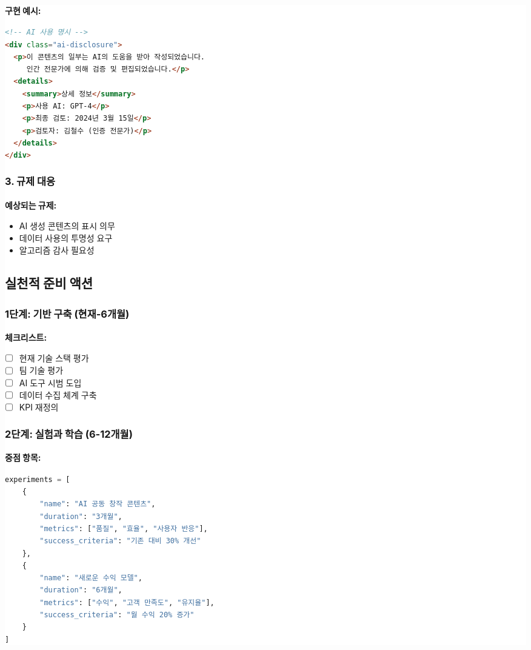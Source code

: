**구현 예시:**
```html
<!-- AI 사용 명시 -->
<div class="ai-disclosure">
  <p>이 콘텐츠의 일부는 AI의 도움을 받아 작성되었습니다.
     인간 전문가에 의해 검증 및 편집되었습니다.</p>
  <details>
    <summary>상세 정보</summary>
    <p>사용 AI: GPT-4</p>
    <p>최종 검토: 2024년 3월 15일</p>
    <p>검토자: 김철수 (인증 전문가)</p>
  </details>
</div>
```

### 3. 규제 대응

**예상되는 규제:**
- AI 생성 콘텐츠의 표시 의무
- 데이터 사용의 투명성 요구
- 알고리즘 감사 필요성

## 실천적 준비 액션

### 1단계: 기반 구축 (현재-6개월)

**체크리스트:**
- [ ] 현재 기술 스택 평가
- [ ] 팀 기술 평가
- [ ] AI 도구 시범 도입
- [ ] 데이터 수집 체계 구축
- [ ] KPI 재정의

### 2단계: 실험과 학습 (6-12개월)

**중점 항목:**
```python
experiments = [
    {
        "name": "AI 공동 창작 콘텐츠",
        "duration": "3개월",
        "metrics": ["품질", "효율", "사용자 반응"],
        "success_criteria": "기존 대비 30% 개선"
    },
    {
        "name": "새로운 수익 모델",
        "duration": "6개월",
        "metrics": ["수익", "고객 만족도", "유지율"],
        "success_criteria": "월 수익 20% 증가"
    }
]
```
